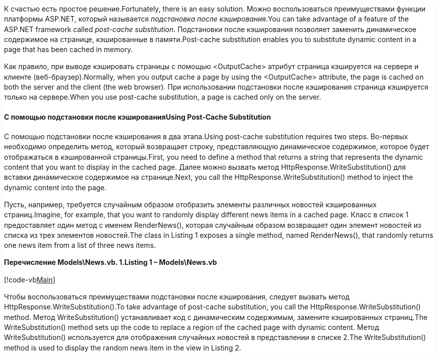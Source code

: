 <span data-ttu-id="19a8a-115">К счастью есть простое решение.</span><span class="sxs-lookup"><span data-stu-id="19a8a-115">Fortunately, there is an easy solution.</span></span> <span data-ttu-id="19a8a-116">Можно воспользоваться преимуществами функции платформы ASP.NET, который называется *подстановка после кэширования*.</span><span class="sxs-lookup"><span data-stu-id="19a8a-116">You can take advantage of a feature of the ASP.NET framework called *post-cache substitution*.</span></span> <span data-ttu-id="19a8a-117">Подстановки после кэширования позволяет заменить динамическое содержимое на странице, кэшированные в памяти.</span><span class="sxs-lookup"><span data-stu-id="19a8a-117">Post-cache substitution enables you to substitute dynamic content in a page that has been cached in memory.</span></span>


<span data-ttu-id="19a8a-118">Как правило, при выводе кэшировать страницы с помощью &lt;OutputCache&gt; атрибут страница кэшируется на сервере и клиенте (веб-браузер).</span><span class="sxs-lookup"><span data-stu-id="19a8a-118">Normally, when you output cache a page by using the &lt;OutputCache&gt; attribute, the page is cached on both the server and the client (the web browser).</span></span> <span data-ttu-id="19a8a-119">При использовании подстановки после кэширования страница кэшируется только на сервере.</span><span class="sxs-lookup"><span data-stu-id="19a8a-119">When you use post-cache substitution, a page is cached only on the server.</span></span>


#### <a name="using-post-cache-substitution"></a><span data-ttu-id="19a8a-120">С помощью подстановки после кэширования</span><span class="sxs-lookup"><span data-stu-id="19a8a-120">Using Post-Cache Substitution</span></span>

<span data-ttu-id="19a8a-121">С помощью подстановки после кэширования в два этапа.</span><span class="sxs-lookup"><span data-stu-id="19a8a-121">Using post-cache substitution requires two steps.</span></span> <span data-ttu-id="19a8a-122">Во-первых необходимо определить метод, который возвращает строку, представляющую динамическое содержимое, которое будет отображаться в кэшированной страницы.</span><span class="sxs-lookup"><span data-stu-id="19a8a-122">First, you need to define a method that returns a string that represents the dynamic content that you want to display in the cached page.</span></span> <span data-ttu-id="19a8a-123">Далее можно вызвать метод HttpResponse.WriteSubstitution() для вставки динамическое содержимое на странице.</span><span class="sxs-lookup"><span data-stu-id="19a8a-123">Next, you call the HttpResponse.WriteSubstitution() method to inject the dynamic content into the page.</span></span>

<span data-ttu-id="19a8a-124">Пусть, например, требуется случайным образом отобразить элементы различных новостей кэшированных страниц.</span><span class="sxs-lookup"><span data-stu-id="19a8a-124">Imagine, for example, that you want to randomly display different news items in a cached page.</span></span> <span data-ttu-id="19a8a-125">Класс в список 1 предоставляет один метод с именем RenderNews(), которая случайным образом возвращает один элемент новостей из списка из трех элементов новостей.</span><span class="sxs-lookup"><span data-stu-id="19a8a-125">The class in Listing 1 exposes a single method, named RenderNews(), that randomly returns one news item from a list of three news items.</span></span>

<span data-ttu-id="19a8a-126">**Перечисление Models\News.vb. 1.**</span><span class="sxs-lookup"><span data-stu-id="19a8a-126">**Listing 1 – Models\News.vb**</span></span>

[!code-vb[Main](adding-dynamic-content-to-a-cached-page-vb/samples/sample1.vb)]

<span data-ttu-id="19a8a-127">Чтобы воспользоваться преимуществами подстановки после кэширования, следует вызвать метод HttpResponse.WriteSubstitution().</span><span class="sxs-lookup"><span data-stu-id="19a8a-127">To take advantage of post-cache substitution, you call the HttpResponse.WriteSubstitution() method.</span></span> <span data-ttu-id="19a8a-128">Метод WriteSubstitution() устанавливает код с динамическим содержимым, замените кэшированных страниц.</span><span class="sxs-lookup"><span data-stu-id="19a8a-128">The WriteSubstitution() method sets up the code to replace a region of the cached page with dynamic content.</span></span> <span data-ttu-id="19a8a-129">Метод WriteSubstitution() используется для отображения случайных новостей в представлении в списке 2.</span><span class="sxs-lookup"><span data-stu-id="19a8a-129">The WriteSubstitution() method is used to display the random news item in the view in Listing 2.</span></span>
